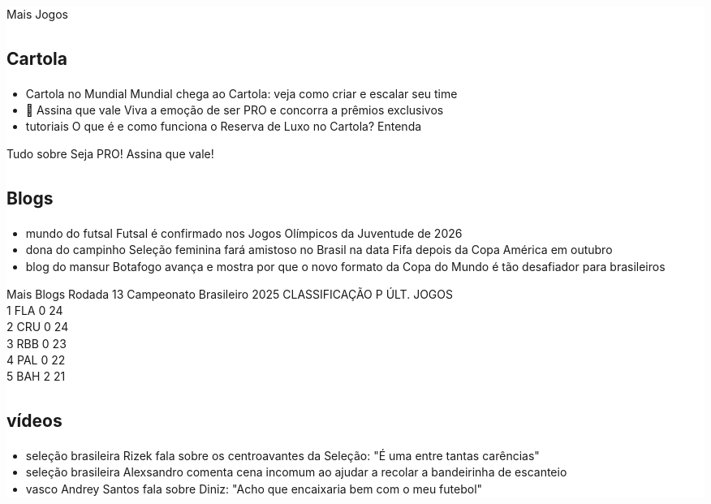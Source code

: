 
Mais Jogos
## Cartola
  * Cartola no Mundial
Mundial chega ao Cartola: veja como criar e escalar seu time
  * 🎩 Assina que vale
Viva a emoção de ser PRO e concorra a prêmios exclusivos
  * tutoriais
O que é e como funciona o Reserva de Luxo no Cartola? Entenda


Tudo sobre Seja PRO! Assina que vale!
## Blogs
  * mundo do futsal
Futsal é confirmado nos Jogos Olímpicos da Juventude de 2026
  * dona do campinho
Seleção feminina fará amistoso no Brasil na data Fifa depois da Copa América em outubro
  * blog do mansur
Botafogo avança e mostra por que o novo formato da Copa do Mundo é tão desafiador para brasileiros


Mais Blogs
Rodada 13
Campeonato Brasileiro 2025
CLASSIFICAÇÃO P ÚLT. JOGOS  
1
FLA
0
24  
2
CRU
0
24  
3
RBB
0
23  
4
PAL
0
22  
5
BAH
2
21  
## vídeos
  * seleção brasileira
Rizek fala sobre os centroavantes da Seleção: "É uma entre tantas carências"
  * seleção brasileira
Alexsandro comenta cena incomum ao ajudar a recolar a bandeirinha de escanteio
  * vasco
Andrey Santos fala sobre Diniz: "Acho que encaixaria bem com o meu futebol"
